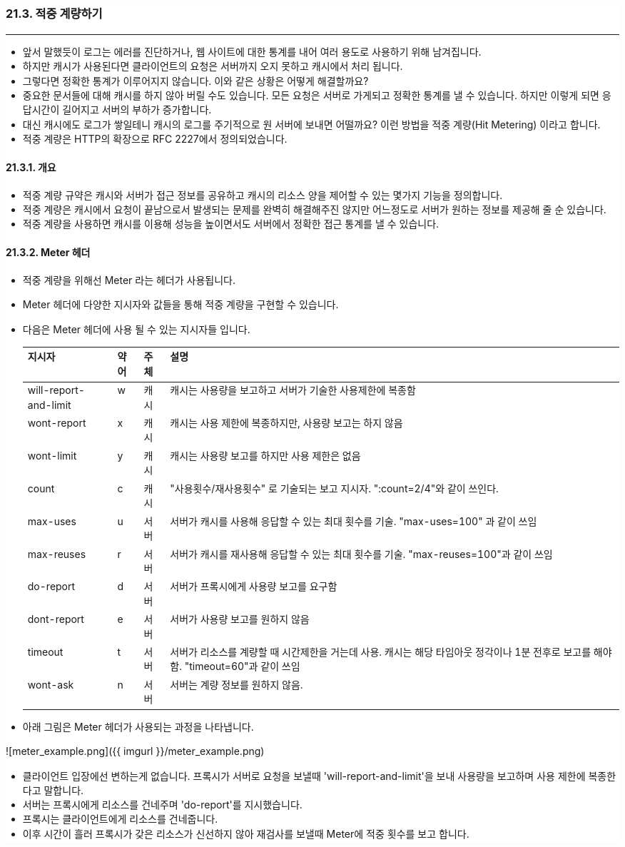 

### 21.3. 적중 계량하기

---

- 앞서 말했듯이 로그는 에러를 진단하거나, 웹 사이트에 대한 통계를 내어 여러 용도로 사용하기 위해 남겨집니다.
- 하지만 캐시가 사용된다면 클라이언트의 요청은 서버까지 오지 못하고 캐시에서 처리 됩니다.
- 그렇다면 정확한 통계가 이루어지지 않습니다. 이와 같은 상황은 어떻게 해결할까요?
- 중요한 문서들에 대해 캐시를 하지 않아 버릴 수도 있습니다. 모든 요청은 서버로 가게되고 정확한 통계를 낼 수 있습니다. 하지만 이렇게 되면 응답시간이 길어지고 서버의 부하가 증가합니다.
- 대신 캐시에도 로그가 쌓일테니 캐시의 로그를 주기적으로 원 서버에 보내면 어떨까요? 이런 방법을 적중 계량(Hit Metering) 이라고 합니다.
- 적중 계량은 HTTP의 확장으로 RFC 2227에서 정의되었습니다.

#### 21.3.1. 개요

- 적중 계량 규약은 캐시와 서버가 접근 정보를 공유하고 캐시의 리소스 양을 제어할 수 있는 몇가지 기능을 정의합니다.
- 적중 계량은 캐시에서 요청이 끝남으로서 발생되는 문제를 완벽히 해결해주진 않지만 어느정도로 서버가 원하는 정보를 제공해 줄 순 있습니다.
- 적중 계량을 사용하면 캐시를 이용해 성능을 높이면서도 서버에서 정확한 접근 통계를 낼 수 있습니다.

#### 21.3.2. Meter 헤더

- 적중 계량을 위해선 Meter 라는 헤더가 사용됩니다.

- Meter 헤더에 다양한 지시자와 값들을 통해 적중 계량을 구현할 수 있습니다.

- 다음은 Meter 헤더에 사용 될 수 있는 지시자들 입니다.

  | 지시자                | 약어 | 주체 | 설명                                                         |
  | --------------------- | ---- | ---- | ------------------------------------------------------------ |
  | will-report-and-limit | w    | 캐시 | 캐시는 사용량을 보고하고 서버가 기술한 사용제한에 복종함     |
  | wont-report           | x    | 캐시 | 캐시는 사용 제한에 복종하지만, 사용량 보고는 하지 않음       |
  | wont-limit            | y    | 캐시 | 캐시는 사용량 보고를 하지만 사용 제한은 없음                 |
  | count                 | c    | 캐시 | "사용횟수/재사용횟수" 로 기술되는 보고 지시자. ":count=2/4"와 같이 쓰인다. |
  | max-uses              | u    | 서버 | 서버가 캐시를 사용해 응답할 수 있는 최대 횟수를 기술. "max-uses=100" 과 같이 쓰임 |
  | max-reuses            | r    | 서버 | 서버가 캐시를 재사용해 응답할 수 있는 최대 횟수를 기술. "max-reuses=100"과 같이 쓰임 |
  | do-report             | d    | 서버 | 서버가 프록시에게 사용량 보고를 요구함                       |
  | dont-report           | e    | 서버 | 서버가 사용량 보고를 원하지 않음                             |
  | timeout               | t    | 서버 | 서버가 리소스를 계량할 때 시간제한을 거는데 사용. 캐시는 해당 타임아웃 정각이나 1분 전후로 보고를 해야함. "timeout=60"과 같이 쓰임 |
  | wont-ask              | n    | 서버 | 서버는 계량 정보를 원하지 않음.                              |

- 아래 그림은 Meter 헤더가 사용되는 과정을 나타냅니다.

![meter_example.png]({{ imgurl }}/meter_example.png)

- 클라이언트 입장에선 변하는게 없습니다. 프록시가 서버로 요청을 보낼때 'will-report-and-limit'을 보내 사용량을 보고하며 사용 제한에 복종한다고 말합니다.
- 서버는 프록시에게 리소스를 건네주며 'do-report'를 지시했습니다.
- 프록시는 클라이언트에게 리소스를 건네줍니다.
- 이후 시간이 흘러 프록시가 갖은 리소스가 신선하지 않아 재검사를 보낼때 Meter에 적중 횟수를 보고 합니다.
